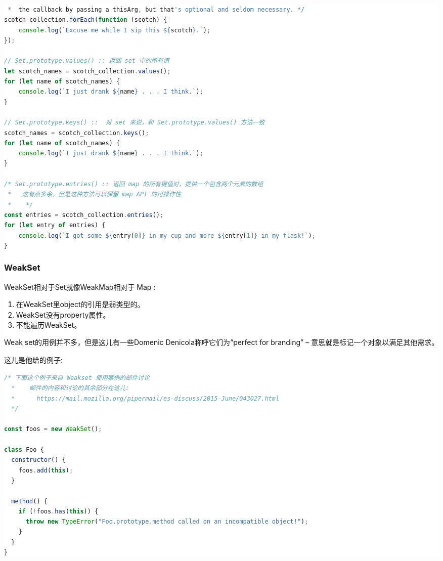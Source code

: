 ```javascript
 *  the callback by passing a thisArg, but that's optional and seldom necessary. */
scotch_collection.forEach(function (scotch) {
    console.log(`Excuse me while I sip this ${scotch}.`);
});

// Set.prototype.values() :: 返回 set 中的所有值
let scotch_names = scotch_collection.values();
for (let name of scotch_names) {
    console.log(`I just drank ${name} . . . I think.`);
}

// Set.prototype.keys() ::  对 set 来说，和 Set.prototype.values() 方法一致
scotch_names = scotch_collection.keys();
for (let name of scotch_names) {
    console.log(`I just drank ${name} . . . I think.`);
}

/* Set.prototype.entries() :: 返回 map 的所有键值对，提供一个包含两个元素的数组 
 *   这有点多余，但是这种方法可以保留 map API 的可操作性
 *    */
const entries = scotch_collection.entries();
for (let entry of entries) {
    console.log(`I got some ${entry[0]} in my cup and more ${entry[1]} in my flask!`);
}
```

### WeakSet

WeakSet相对于Set就像WeakMap相对于 Map :

1. 在WeakSet里object的引用是弱类型的。
2. WeakSet没有property属性。
3. 不能遍历WeakSet。

Weak set的用例并不多，但是这儿有一些Domenic Denicola称呼它们为“perfect for branding” – 意思就是标记一个对象以满足其他需求。

这儿是他给的例子:

```javascript
/* 下面这个例子来自 Weakset 使用案例的邮件讨论 
  *    邮件的内容和讨论的其余部分在这儿:
  *      https://mail.mozilla.org/pipermail/es-discuss/2015-June/043027.html
  */

const foos = new WeakSet();

class Foo {
  constructor() {
    foos.add(this);
  }

  method() {
    if (!foos.has(this)) {
      throw new TypeError("Foo.prototype.method called on an incompatible object!");
    }
  }
}
```
